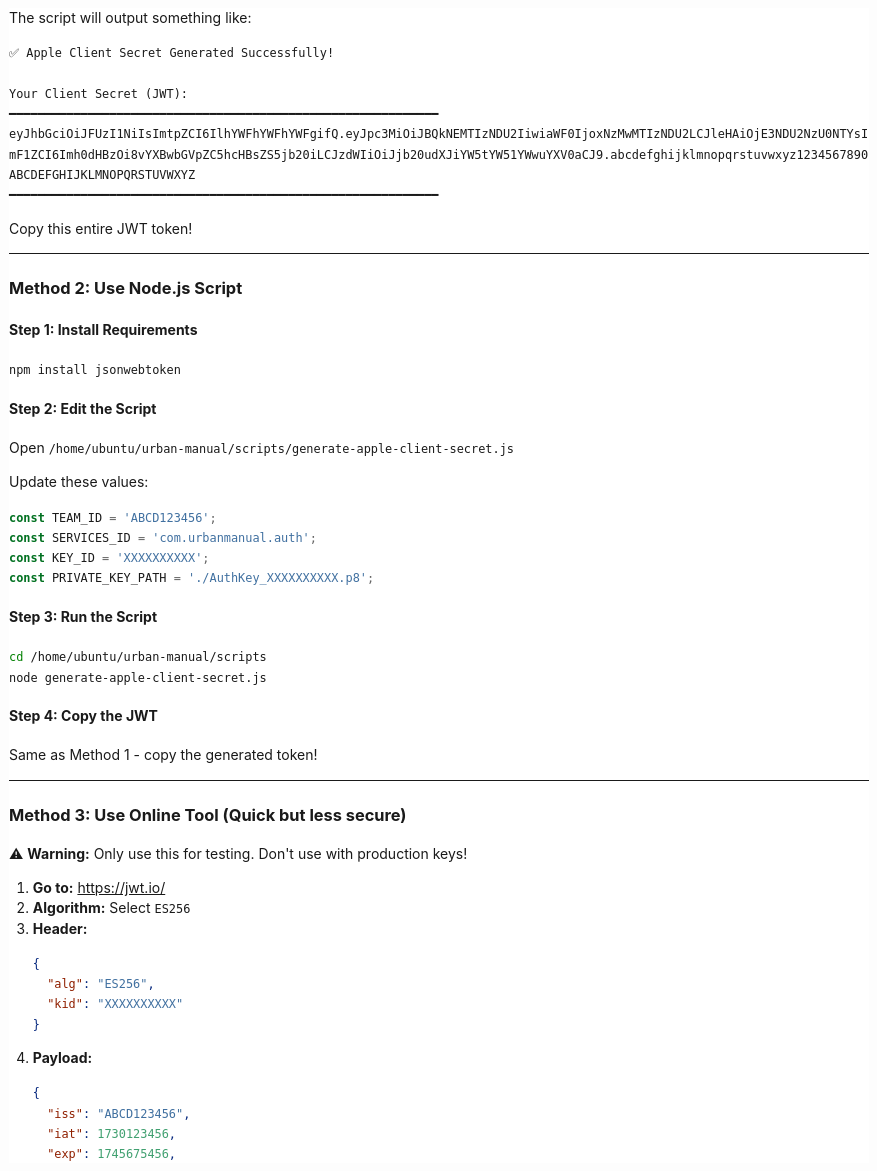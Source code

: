 The script will output something like:

```
✅ Apple Client Secret Generated Successfully!

Your Client Secret (JWT):
━━━━━━━━━━━━━━━━━━━━━━━━━━━━━━━━━━━━━━━━━━━━━━━━━━━━━━━━━━━━
eyJhbGciOiJFUzI1NiIsImtpZCI6IlhYWFhYWFhYWFgifQ.eyJpc3MiOiJBQkNEMTIzNDU2IiwiaWF0IjoxNzMwMTIzNDU2LCJleHAiOjE3NDU2NzU0NTYsImF1ZCI6Imh0dHBzOi8vYXBwbGVpZC5hcHBsZS5jb20iLCJzdWIiOiJjb20udXJiYW5tYW51YWwuYXV0aCJ9.abcdefghijklmnopqrstuvwxyz1234567890ABCDEFGHIJKLMNOPQRSTUVWXYZ
━━━━━━━━━━━━━━━━━━━━━━━━━━━━━━━━━━━━━━━━━━━━━━━━━━━━━━━━━━━━
```

Copy this entire JWT token!

---

### **Method 2: Use Node.js Script**

#### **Step 1: Install Requirements**

```bash
npm install jsonwebtoken
```

#### **Step 2: Edit the Script**

Open `/home/ubuntu/urban-manual/scripts/generate-apple-client-secret.js`

Update these values:

```javascript
const TEAM_ID = 'ABCD123456';
const SERVICES_ID = 'com.urbanmanual.auth';
const KEY_ID = 'XXXXXXXXXX';
const PRIVATE_KEY_PATH = './AuthKey_XXXXXXXXXX.p8';
```

#### **Step 3: Run the Script**

```bash
cd /home/ubuntu/urban-manual/scripts
node generate-apple-client-secret.js
```

#### **Step 4: Copy the JWT**

Same as Method 1 - copy the generated token!

---

### **Method 3: Use Online Tool** (Quick but less secure)

⚠️ **Warning:** Only use this for testing. Don't use with production keys!

1. **Go to:** https://jwt.io/
2. **Algorithm:** Select `ES256`
3. **Header:**
   ```json
   {
     "alg": "ES256",
     "kid": "XXXXXXXXXX"
   }
   ```
4. **Payload:**
   ```json
   {
     "iss": "ABCD123456",
     "iat": 1730123456,
     "exp": 1745675456,
   ```